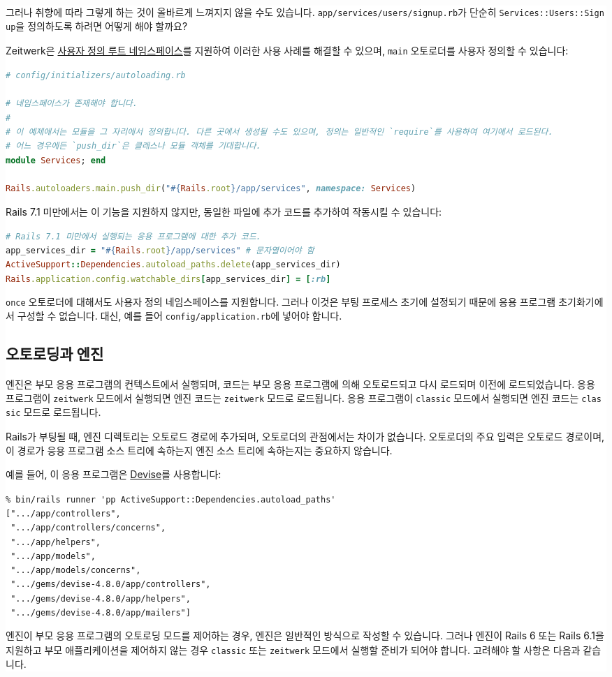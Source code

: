 그러나 취향에 따라 그렇게 하는 것이 올바르게 느껴지지 않을 수도 있습니다. `app/services/users/signup.rb`가 단순히 `Services::Users::Signup`을 정의하도록 하려면 어떻게 해야 할까요?

Zeitwerk은 [사용자 정의 루트 네임스페이스](https://github.com/fxn/zeitwerk#custom-root-namespaces)를 지원하여 이러한 사용 사례를 해결할 수 있으며, `main` 오토로더를 사용자 정의할 수 있습니다:

```ruby
# config/initializers/autoloading.rb

# 네임스페이스가 존재해야 합니다.
#
# 이 예제에서는 모듈을 그 자리에서 정의합니다. 다른 곳에서 생성될 수도 있으며, 정의는 일반적인 `require`를 사용하여 여기에서 로드된다.
# 어느 경우에든 `push_dir`은 클래스나 모듈 객체를 기대합니다.
module Services; end

Rails.autoloaders.main.push_dir("#{Rails.root}/app/services", namespace: Services)
```

Rails 7.1 미만에서는 이 기능을 지원하지 않지만, 동일한 파일에 추가 코드를 추가하여 작동시킬 수 있습니다:

```ruby
# Rails 7.1 미만에서 실행되는 응용 프로그램에 대한 추가 코드.
app_services_dir = "#{Rails.root}/app/services" # 문자열이어야 함
ActiveSupport::Dependencies.autoload_paths.delete(app_services_dir)
Rails.application.config.watchable_dirs[app_services_dir] = [:rb]
```

`once` 오토로더에 대해서도 사용자 정의 네임스페이스를 지원합니다. 그러나 이것은 부팅 프로세스 초기에 설정되기 때문에 응용 프로그램 초기화기에서 구성할 수 없습니다. 대신, 예를 들어 `config/application.rb`에 넣어야 합니다.

오토로딩과 엔진
-----------------------

엔진은 부모 응용 프로그램의 컨텍스트에서 실행되며, 코드는 부모 응용 프로그램에 의해 오토로드되고 다시 로드되며 이전에 로드되었습니다. 응용 프로그램이 `zeitwerk` 모드에서 실행되면 엔진 코드는 `zeitwerk` 모드로 로드됩니다. 응용 프로그램이 `classic` 모드에서 실행되면 엔진 코드는 `classic` 모드로 로드됩니다.

Rails가 부팅될 때, 엔진 디렉토리는 오토로드 경로에 추가되며, 오토로더의 관점에서는 차이가 없습니다. 오토로더의 주요 입력은 오토로드 경로이며, 이 경로가 응용 프로그램 소스 트리에 속하는지 엔진 소스 트리에 속하는지는 중요하지 않습니다.

예를 들어, 이 응용 프로그램은 [Devise](https://github.com/heartcombo/devise)를 사용합니다:

```
% bin/rails runner 'pp ActiveSupport::Dependencies.autoload_paths'
[".../app/controllers",
 ".../app/controllers/concerns",
 ".../app/helpers",
 ".../app/models",
 ".../app/models/concerns",
 ".../gems/devise-4.8.0/app/controllers",
 ".../gems/devise-4.8.0/app/helpers",
 ".../gems/devise-4.8.0/app/mailers"]
 ```

엔진이 부모 응용 프로그램의 오토로딩 모드를 제어하는 경우, 엔진은 일반적인 방식으로 작성할 수 있습니다.
그러나 엔진이 Rails 6 또는 Rails 6.1을 지원하고 부모 애플리케이션을 제어하지 않는 경우 `classic` 또는 `zeitwerk` 모드에서 실행할 준비가 되어야 합니다. 고려해야 할 사항은 다음과 같습니다.


[`config.enable_reloading`]: configuring.html#config-enable-reloading
[`config.file_watcher`]: configuring.html#config-file-watcher
[`config.eager_load`]: configuring.html#config-eager-load
[`config.rake_eager_load`]: configuring.html#config-rake-eager-load